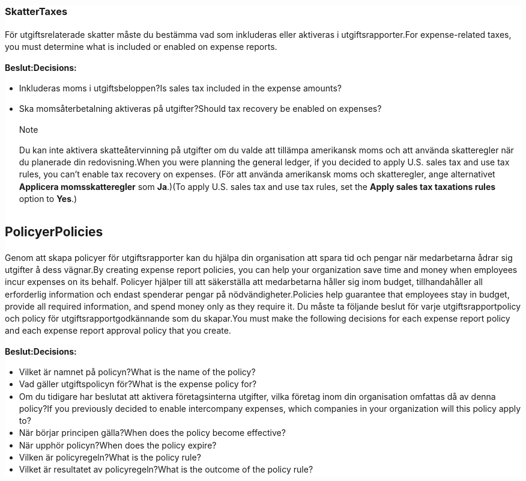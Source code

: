 ### <a name="taxes"></a><span data-ttu-id="8a77f-205">Skatter</span><span class="sxs-lookup"><span data-stu-id="8a77f-205">Taxes</span></span>

<span data-ttu-id="8a77f-206">För utgiftsrelaterade skatter måste du bestämma vad som inkluderas eller aktiveras i utgiftsrapporter.</span><span class="sxs-lookup"><span data-stu-id="8a77f-206">For expense-related taxes, you must determine what is included or enabled on expense reports.</span></span>

<span data-ttu-id="8a77f-207">**Beslut:**</span><span class="sxs-lookup"><span data-stu-id="8a77f-207">**Decisions:**</span></span>

- <span data-ttu-id="8a77f-208">Inkluderas moms i utgiftsbeloppen?</span><span class="sxs-lookup"><span data-stu-id="8a77f-208">Is sales tax included in the expense amounts?</span></span>
- <span data-ttu-id="8a77f-209">Ska momsåterbetalning aktiveras på utgifter?</span><span class="sxs-lookup"><span data-stu-id="8a77f-209">Should tax recovery be enabled on expenses?</span></span>

    > [!NOTE]
    > <span data-ttu-id="8a77f-210">Du kan inte aktivera skatteåtervinning på utgifter om du valde att tillämpa amerikansk moms och att använda skatteregler när du planerade din redovisning.</span><span class="sxs-lookup"><span data-stu-id="8a77f-210">When you were planning the general ledger, if you decided to apply U.S. sales tax and use tax rules, you can’t enable tax recovery on expenses.</span></span> <span data-ttu-id="8a77f-211">(För att använda amerikansk moms och skatteregler, ange alternativet **Applicera momsskatteregler** som **Ja**.)</span><span class="sxs-lookup"><span data-stu-id="8a77f-211">(To apply U.S. sales tax and use tax rules, set the **Apply sales tax taxations rules** option to **Yes**.)</span></span>

## <a name="policies"></a><span data-ttu-id="8a77f-212">Policyer</span><span class="sxs-lookup"><span data-stu-id="8a77f-212">Policies</span></span>

<span data-ttu-id="8a77f-213">Genom att skapa policyer för utgiftsrapporter kan du hjälpa din organisation att spara tid och pengar när medarbetarna ådrar sig utgifter å dess vägnar.</span><span class="sxs-lookup"><span data-stu-id="8a77f-213">By creating expense report policies, you can help your organization save time and money when employees incur expenses on its behalf.</span></span> <span data-ttu-id="8a77f-214">Policyer hjälper till att säkerställa att medarbetarna håller sig inom budget, tillhandahåller all erforderlig information och endast spenderar pengar på nödvändigheter.</span><span class="sxs-lookup"><span data-stu-id="8a77f-214">Policies help guarantee that employees stay in budget, provide all required information, and spend money only as they require it.</span></span> <span data-ttu-id="8a77f-215">Du måste ta följande beslut för varje utgiftsrapportpolicy och policy för utgiftsrapportgodkännande som du skapar.</span><span class="sxs-lookup"><span data-stu-id="8a77f-215">You must make the following decisions for each expense report policy and each expense report approval policy that you create.</span></span>

<span data-ttu-id="8a77f-216">**Beslut:**</span><span class="sxs-lookup"><span data-stu-id="8a77f-216">**Decisions:**</span></span>

- <span data-ttu-id="8a77f-217">Vilket är namnet på policyn?</span><span class="sxs-lookup"><span data-stu-id="8a77f-217">What is the name of the policy?</span></span>
- <span data-ttu-id="8a77f-218">Vad gäller utgiftspolicyn för?</span><span class="sxs-lookup"><span data-stu-id="8a77f-218">What is the expense policy for?</span></span>
- <span data-ttu-id="8a77f-219">Om du tidigare har beslutat att aktivera företagsinterna utgifter, vilka företag inom din organisation omfattas då av denna policy?</span><span class="sxs-lookup"><span data-stu-id="8a77f-219">If you previously decided to enable intercompany expenses, which companies in your organization will this policy apply to?</span></span>
- <span data-ttu-id="8a77f-220">När börjar principen gälla?</span><span class="sxs-lookup"><span data-stu-id="8a77f-220">When does the policy become effective?</span></span>
- <span data-ttu-id="8a77f-221">När upphör policyn?</span><span class="sxs-lookup"><span data-stu-id="8a77f-221">When does the policy expire?</span></span>
- <span data-ttu-id="8a77f-222">Vilken är policyregeln?</span><span class="sxs-lookup"><span data-stu-id="8a77f-222">What is the policy rule?</span></span>
- <span data-ttu-id="8a77f-223">Vilket är resultatet av policyregeln?</span><span class="sxs-lookup"><span data-stu-id="8a77f-223">What is the outcome of the policy rule?</span></span>
